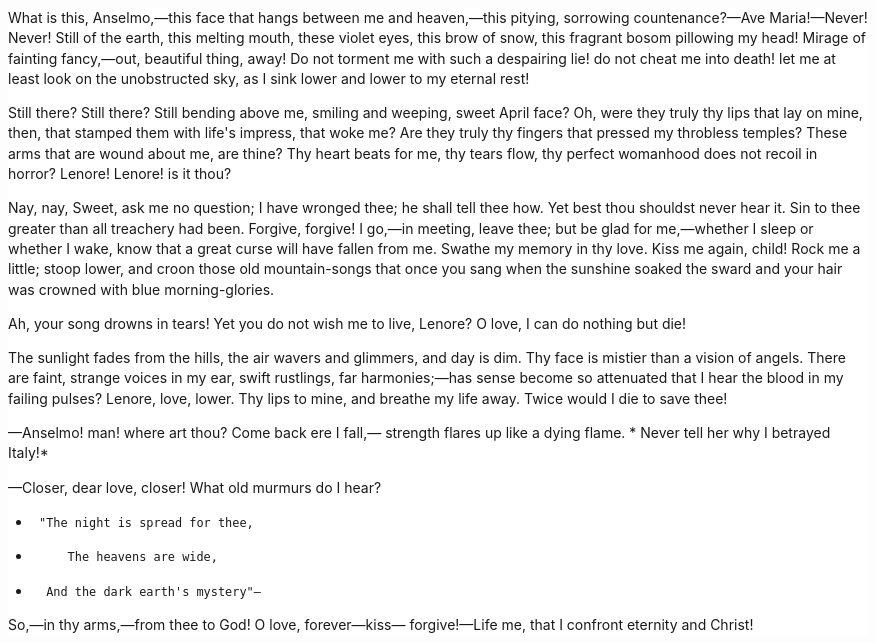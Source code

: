 What is this, Anselmo,—this face that hangs between me and  heaven,—this pitying, sorrowing countenance?—Ave Maria!—Never!   Never!  Still of the earth, this melting mouth, these violet eyes,  this brow of snow, this fragrant bosom pillowing my head!  Mirage  of fainting fancy,—out, beautiful thing, away!  Do not torment me  with such a despairing lie! do not cheat me into death! let me at  least look on the unobstructed sky, as I sink lower and lower to my  eternal rest!    

Still there?  Still there?  Still bending above me, smiling  and weeping, sweet April face?  Oh, were they truly thy lips that  lay on mine, then, that stamped them with life's impress, that woke  me?  Are they truly thy fingers that pressed my throbless temples?   These arms that are wound about me, are thine?  Thy heart beats for  me, thy tears flow, thy perfect womanhood does not recoil in  horror?  Lenore!  Lenore! is it thou?    

Nay, nay, Sweet, ask me no question; I have wronged thee; he  shall tell thee how.  Yet best thou shouldst never hear it.  Sin to  thee greater than all treachery had been.  Forgive, forgive!  I  go,—in meeting, leave thee; but be glad for me,—whether I sleep  or whether I wake, know that a great curse will have fallen from  me.  Swathe my memory in thy love.  Kiss me again, child!  Rock me  a little; stoop lower, and croon those old mountain-songs that once  you sang when the sunshine soaked the sward and your hair was  crowned with blue morning-glories.  

Ah, your song drowns in tears!  Yet you do not wish me to  live, Lenore?  O love, I can do nothing but die!  

The sunlight fades from the hills, the air wavers and  glimmers, and day is dim.  Thy face is mistier than a vision of  angels.  There are faint, strange voices in my ear, swift  rustlings, far harmonies;—has sense become so attenuated that I  hear the blood in my failing pulses?  Lenore, love, lower.  Thy  lips to mine, and breathe my life away.  Twice would I die to save  thee!  

—Anselmo! man! where art thou?  Come back ere I fall,—  strength flares up like a dying flame.  * Never tell her why I  betrayed Italy!*  

—Closer, dear love, closer!  What old murmurs do I hear?    

-      "The night is spread for thee,  
-          The heavens are wide,  
-       And the dark earth's mystery"—    
So,—in thy arms,—from thee to God!  O love, forever—kiss—  forgive!—Life me, that I confront eternity and Christ!    

         